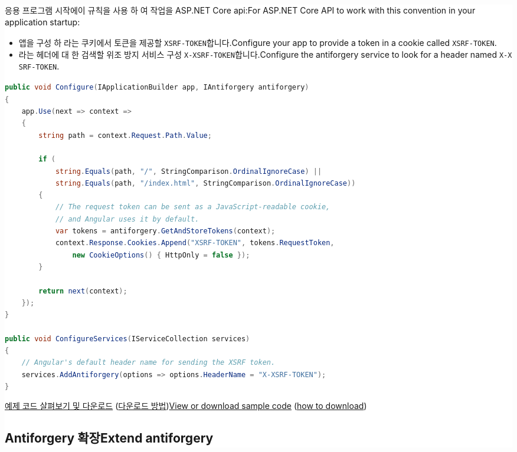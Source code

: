 <span data-ttu-id="5af38-306">응용 프로그램 시작에이 규칙을 사용 하 여 작업을 ASP.NET Core api:</span><span class="sxs-lookup"><span data-stu-id="5af38-306">For ASP.NET Core API to work with this convention in your application startup:</span></span>

* <span data-ttu-id="5af38-307">앱을 구성 하 라는 쿠키에서 토큰을 제공할 `XSRF-TOKEN`합니다.</span><span class="sxs-lookup"><span data-stu-id="5af38-307">Configure your app to provide a token in a cookie called `XSRF-TOKEN`.</span></span>
* <span data-ttu-id="5af38-308">라는 헤더에 대 한 검색할 위조 방지 서비스 구성 `X-XSRF-TOKEN`합니다.</span><span class="sxs-lookup"><span data-stu-id="5af38-308">Configure the antiforgery service to look for a header named `X-XSRF-TOKEN`.</span></span>

```csharp
public void Configure(IApplicationBuilder app, IAntiforgery antiforgery)
{
    app.Use(next => context =>
    {
        string path = context.Request.Path.Value;

        if (
            string.Equals(path, "/", StringComparison.OrdinalIgnoreCase) ||
            string.Equals(path, "/index.html", StringComparison.OrdinalIgnoreCase))
        {
            // The request token can be sent as a JavaScript-readable cookie, 
            // and Angular uses it by default.
            var tokens = antiforgery.GetAndStoreTokens(context);
            context.Response.Cookies.Append("XSRF-TOKEN", tokens.RequestToken, 
                new CookieOptions() { HttpOnly = false });
        }

        return next(context);
    });
}

public void ConfigureServices(IServiceCollection services)
{
    // Angular's default header name for sending the XSRF token.
    services.AddAntiforgery(options => options.HeaderName = "X-XSRF-TOKEN");
}
```

<span data-ttu-id="5af38-309">[예제 코드 살펴보기 및 다운로드](https://github.com/aspnet/Docs/tree/master/aspnetcore/security/anti-request-forgery/sample/AngularSample) ([다운로드 방법](xref:index#how-to-download-a-sample))</span><span class="sxs-lookup"><span data-stu-id="5af38-309">[View or download sample code](https://github.com/aspnet/Docs/tree/master/aspnetcore/security/anti-request-forgery/sample/AngularSample) ([how to download](xref:index#how-to-download-a-sample))</span></span>

## <a name="extend-antiforgery"></a><span data-ttu-id="5af38-310">Antiforgery 확장</span><span class="sxs-lookup"><span data-stu-id="5af38-310">Extend antiforgery</span></span>
